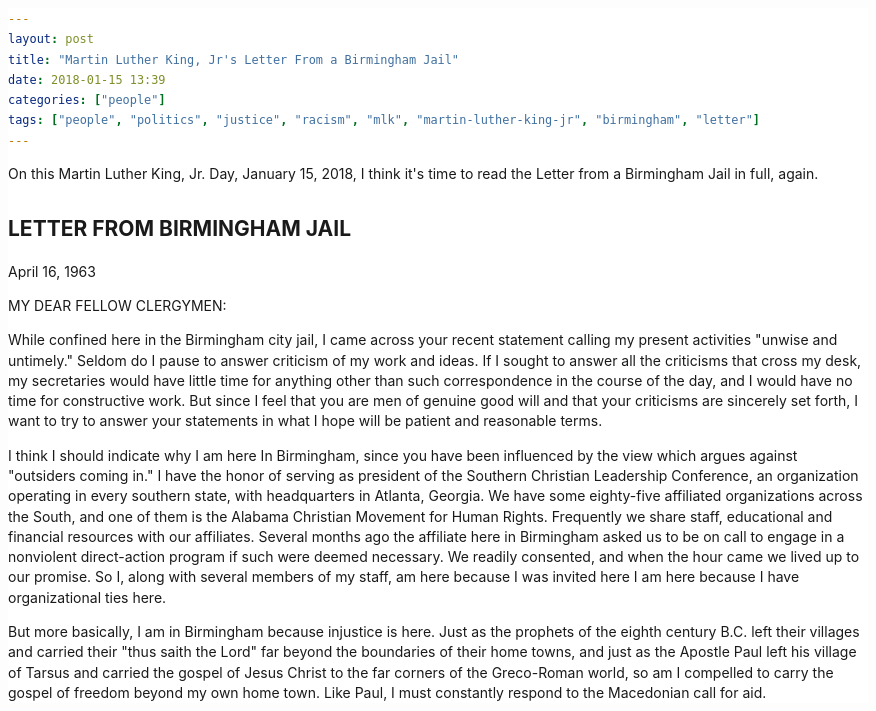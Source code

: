 ```yaml
---
layout: post
title: "Martin Luther King, Jr's Letter From a Birmingham Jail"
date: 2018-01-15 13:39
categories: ["people"]
tags: ["people", "politics", "justice", "racism", "mlk", "martin-luther-king-jr", "birmingham", "letter"]
---
```


On this Martin Luther King, Jr. Day, January 15, 2018, I think it's
time to read the Letter from a Birmingham Jail in full, again.


## LETTER FROM BIRMINGHAM JAIL

April 16, 1963

MY DEAR FELLOW CLERGYMEN:

While confined here in the Birmingham city jail, I came across your
recent statement calling my present activities "unwise and untimely."
Seldom do I pause to answer criticism of my work and ideas. If I sought
to answer all the criticisms that cross my desk, my secretaries would
have little time for anything other than such correspondence in the
course of the day, and I would have no time for constructive work. But
since I feel that you are men of genuine good will and that your
criticisms are sincerely set forth, I want to try to answer your
statements in what I hope will be patient and reasonable terms.

I think I should indicate why I am here In Birmingham, since you have
been influenced by the view which argues against "outsiders coming in."
I have the honor of serving as president of the Southern Christian
Leadership Conference, an organization operating in every southern
state, with headquarters in Atlanta, Georgia. We have some eighty-five
affiliated organizations across the South, and one of them is the
Alabama Christian Movement for Human Rights. Frequently we share staff,
educational and financial resources with our affiliates. Several months
ago the affiliate here in Birmingham asked us to be on call to engage
in a nonviolent direct-action program if such were deemed necessary. We
readily consented, and when the hour came we lived up to our promise.
So I, along with several members of my staff, am here because I was
invited here I am here because I have organizational ties here.

But more basically, I am in Birmingham because injustice is here. Just
as the prophets of the eighth century B.C. left their villages and
carried their "thus saith the Lord" far beyond the boundaries of their
home towns, and just as the Apostle Paul left his village of Tarsus and
carried the gospel of Jesus Christ to the far corners of the
Greco-Roman world, so am I compelled to carry the gospel of freedom
beyond my own home town. Like Paul, I must constantly respond to the
Macedonian call for aid.

